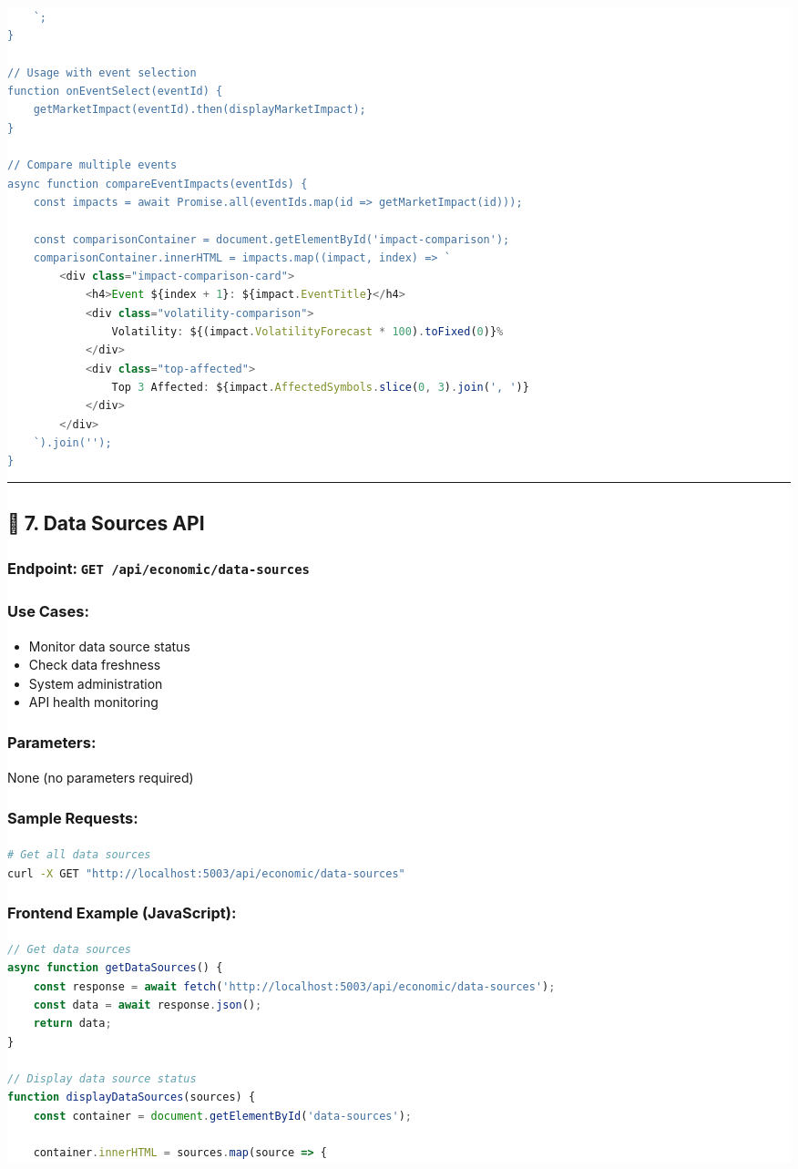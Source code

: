 ```javascript
    `;
}

// Usage with event selection
function onEventSelect(eventId) {
    getMarketImpact(eventId).then(displayMarketImpact);
}

// Compare multiple events
async function compareEventImpacts(eventIds) {
    const impacts = await Promise.all(eventIds.map(id => getMarketImpact(id)));
    
    const comparisonContainer = document.getElementById('impact-comparison');
    comparisonContainer.innerHTML = impacts.map((impact, index) => `
        <div class="impact-comparison-card">
            <h4>Event ${index + 1}: ${impact.EventTitle}</h4>
            <div class="volatility-comparison">
                Volatility: ${(impact.VolatilityForecast * 100).toFixed(0)}%
            </div>
            <div class="top-affected">
                Top 3 Affected: ${impact.AffectedSymbols.slice(0, 3).join(', ')}
            </div>
        </div>
    `).join('');
}
```

---

## 🔧 7. Data Sources API

### **Endpoint:** `GET /api/economic/data-sources`

### **Use Cases:**
- Monitor data source status
- Check data freshness
- System administration
- API health monitoring

### **Parameters:**
None (no parameters required)

### **Sample Requests:**
```bash
# Get all data sources
curl -X GET "http://localhost:5003/api/economic/data-sources"
```

### **Frontend Example (JavaScript):**
```javascript
// Get data sources
async function getDataSources() {
    const response = await fetch('http://localhost:5003/api/economic/data-sources');
    const data = await response.json();
    return data;
}

// Display data source status
function displayDataSources(sources) {
    const container = document.getElementById('data-sources');
    
    container.innerHTML = sources.map(source => {
```